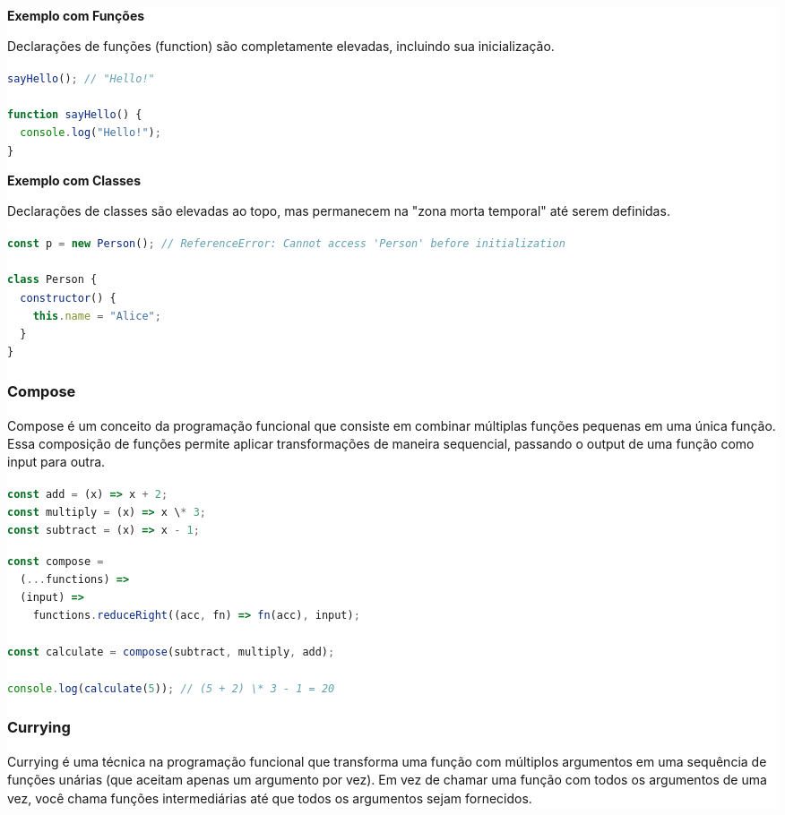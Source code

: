 **Exemplo com Funções**

Declarações de funções (function) são completamente elevadas, incluindo sua inicialização.

```javascript
sayHello(); // "Hello!"

function sayHello() {
  console.log("Hello!");
}
```

**Exemplo com Classes**

Declarações de classes são elevadas ao topo, mas permanecem na "zona morta temporal" até serem definidas.

```javascript
const p = new Person(); // ReferenceError: Cannot access 'Person' before initialization

class Person {
  constructor() {
    this.name = "Alice";
  }
}
```

### Compose

Compose é um conceito da programação funcional que consiste em combinar múltiplas funções pequenas em uma única função. Essa composição de funções permite aplicar transformações de maneira sequencial, passando o output de uma função como input para outra.

```javascript
const add = (x) => x + 2;
const multiply = (x) => x \* 3;
const subtract = (x) => x - 1;
```

```javascript
const compose =
  (...functions) =>
  (input) =>
    functions.reduceRight((acc, fn) => fn(acc), input);

const calculate = compose(subtract, multiply, add);

console.log(calculate(5)); // (5 + 2) \* 3 - 1 = 20
```

### Currying

Currying é uma técnica na programação funcional que transforma uma função com múltiplos argumentos em uma sequência de funções unárias (que aceitam apenas um argumento por vez). Em vez de chamar uma função com todos os argumentos de uma vez, você chama funções intermediárias até que todos os argumentos sejam fornecidos.
